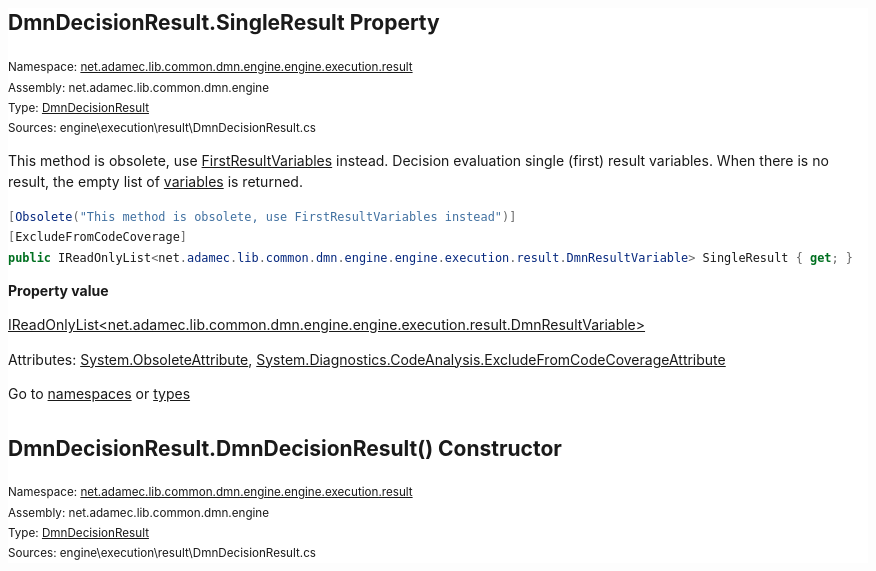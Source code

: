 ##  <a id="p-net.adamec.lib.common.dmn.engine.engine.execution.result.dmndecisionresult.singleresult__ghkfy1" />  DmnDecisionResult.SingleResult Property ##
<small>Namespace: [net.adamec.lib.common.dmn.engine.engine.execution.result](net.adamec.lib.common.dmn.engine.engine.execution.result__q1n4oi.md#n-net.adamec.lib.common.dmn.engine.engine.execution.result__q1n4oi)           
Assembly: net.adamec.lib.common.dmn.engine           
Type: [DmnDecisionResult](net.adamec.lib.common.dmn.engine.engine.execution.result__q1n4oi.md#t-net.adamec.lib.common.dmn.engine.engine.execution.result.dmndecisionresult__1v2ltka)           
Sources: engine\execution\result\DmnDecisionResult.cs</small>


This method is obsolete, use [FirstResultVariables](net.adamec.lib.common.dmn.engine.engine.execution.result__q1n4oi.md#p-net.adamec.lib.common.dmn.engine.engine.execution.result.dmndecisionresult.firstresultvariables__1s6kyp0) instead. Decision evaluation single (first) result variables. When there is no result, the empty list of [variables](net.adamec.lib.common.dmn.engine.engine.execution.result__q1n4oi.md#t-net.adamec.lib.common.dmn.engine.engine.execution.result.dmnresultvariable__11d1drg) is returned.



```csharp
[Obsolete("This method is obsolete, use FirstResultVariables instead")]
[ExcludeFromCodeCoverage]
public IReadOnlyList<net.adamec.lib.common.dmn.engine.engine.execution.result.DmnResultVariable> SingleResult { get; }
```

<strong>Property value</strong><dl><dt><a href="https://docs.microsoft.com/en-us/dotnet/api/system.collections.generic.ireadonlylist-1" target="_blank" >IReadOnlyList&lt;net.adamec.lib.common.dmn.engine.engine.execution.result.DmnResultVariable&gt;</a></dt><dd></dd></dl>Attributes: <a href="https://docs.microsoft.com/en-us/dotnet/api/system.obsoleteattribute" target="_blank" >System.ObsoleteAttribute</a>, <a href="https://docs.microsoft.com/en-us/dotnet/api/system.diagnostics.codeanalysis.excludefromcodecoverageattribute" target="_blank" >System.Diagnostics.CodeAnalysis.ExcludeFromCodeCoverageAttribute</a>


Go to [namespaces](net.adamec.lib.common.dmn.engine.md#namespace-list) or [types](net.adamec.lib.common.dmn.engine.md#type-list)


 


##  <a id="m-net.adamec.lib.common.dmn.engine.engine.execution.result.dmndecisionresult.-ctor__1lmwiny" />  DmnDecisionResult.DmnDecisionResult() Constructor ##
<small>Namespace: [net.adamec.lib.common.dmn.engine.engine.execution.result](net.adamec.lib.common.dmn.engine.engine.execution.result__q1n4oi.md#n-net.adamec.lib.common.dmn.engine.engine.execution.result__q1n4oi)           
Assembly: net.adamec.lib.common.dmn.engine           
Type: [DmnDecisionResult](net.adamec.lib.common.dmn.engine.engine.execution.result__q1n4oi.md#t-net.adamec.lib.common.dmn.engine.engine.execution.result.dmndecisionresult__1v2ltka)           
Sources: engine\execution\result\DmnDecisionResult.cs</small>

